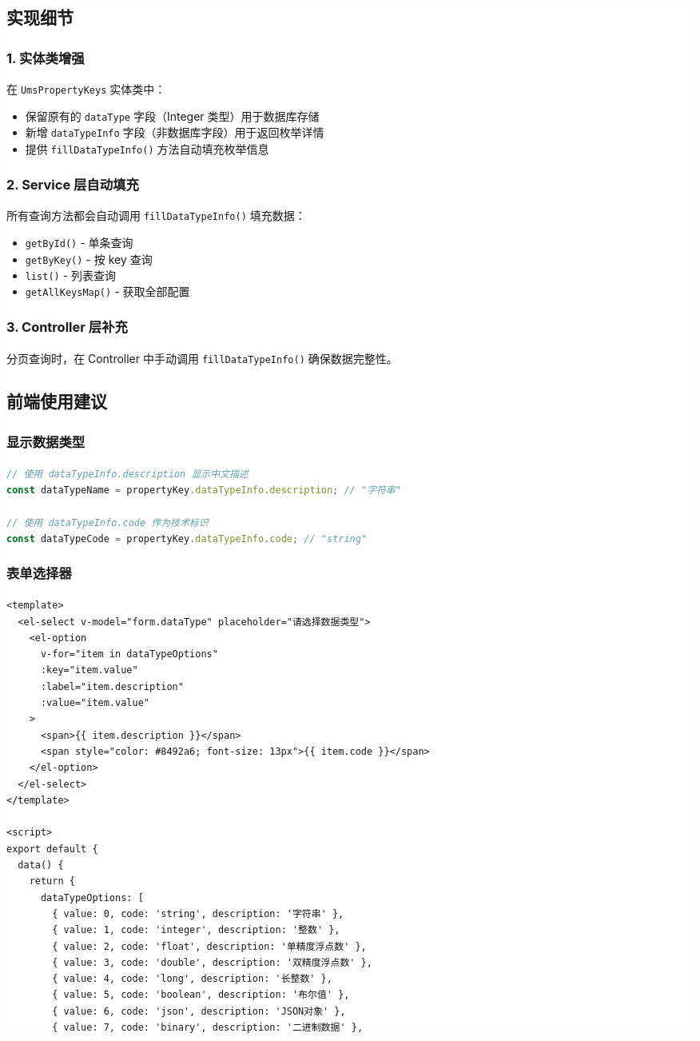 ## 实现细节

### 1. 实体类增强

在 `UmsPropertyKeys` 实体类中：
- 保留原有的 `dataType` 字段（Integer 类型）用于数据库存储
- 新增 `dataTypeInfo` 字段（非数据库字段）用于返回枚举详情
- 提供 `fillDataTypeInfo()` 方法自动填充枚举信息

### 2. Service 层自动填充

所有查询方法都会自动调用 `fillDataTypeInfo()` 填充数据：
- `getById()` - 单条查询
- `getByKey()` - 按 key 查询
- `list()` - 列表查询
- `getAllKeysMap()` - 获取全部配置

### 3. Controller 层补充

分页查询时，在 Controller 中手动调用 `fillDataTypeInfo()` 确保数据完整性。

## 前端使用建议

### 显示数据类型

```javascript
// 使用 dataTypeInfo.description 显示中文描述
const dataTypeName = propertyKey.dataTypeInfo.description; // "字符串"

// 使用 dataTypeInfo.code 作为技术标识
const dataTypeCode = propertyKey.dataTypeInfo.code; // "string"
```

### 表单选择器

```vue
<template>
  <el-select v-model="form.dataType" placeholder="请选择数据类型">
    <el-option
      v-for="item in dataTypeOptions"
      :key="item.value"
      :label="item.description"
      :value="item.value"
    >
      <span>{{ item.description }}</span>
      <span style="color: #8492a6; font-size: 13px">{{ item.code }}</span>
    </el-option>
  </el-select>
</template>

<script>
export default {
  data() {
    return {
      dataTypeOptions: [
        { value: 0, code: 'string', description: '字符串' },
        { value: 1, code: 'integer', description: '整数' },
        { value: 2, code: 'float', description: '单精度浮点数' },
        { value: 3, code: 'double', description: '双精度浮点数' },
        { value: 4, code: 'long', description: '长整数' },
        { value: 5, code: 'boolean', description: '布尔值' },
        { value: 6, code: 'json', description: 'JSON对象' },
        { value: 7, code: 'binary', description: '二进制数据' },
```